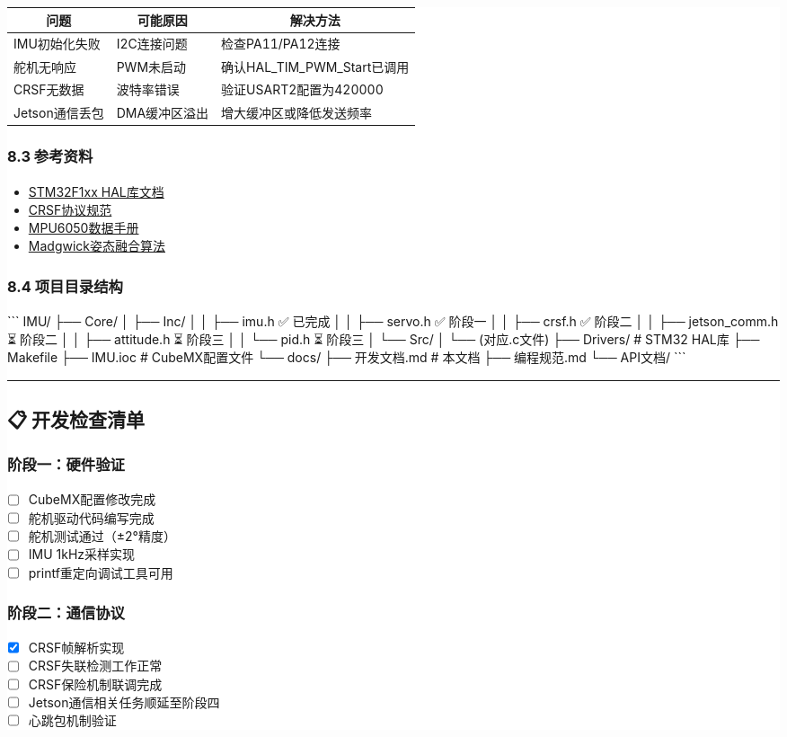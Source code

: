 | 问题 | 可能原因 | 解决方法 |
|------|---------|---------|
| IMU初始化失败 | I2C连接问题 | 检查PA11/PA12连接 |
| 舵机无响应 | PWM未启动 | 确认HAL_TIM_PWM_Start已调用 |
| CRSF无数据 | 波特率错误 | 验证USART2配置为420000 |
| Jetson通信丢包 | DMA缓冲区溢出 | 增大缓冲区或降低发送频率 |

### 8.3 参考资料

- [STM32F1xx HAL库文档](https://www.st.com/resource/en/user_manual/um1850.pdf)
- [CRSF协议规范](https://github.com/crsf-wg/crsf/wiki)
- [MPU6050数据手册](https://invensense.tdk.com/products/motion-tracking/6-axis/mpu-6050/)
- [Madgwick姿态融合算法](https://x-io.co.uk/open-source-imu-and-ahrs-algorithms/)

### 8.4 项目目录结构

\`\`\`
IMU/
├── Core/
│   ├── Inc/
│   │   ├── imu.h              ✅ 已完成
│   │   ├── servo.h            ✅ 阶段一
│   │   ├── crsf.h             ✅ 阶段二
│   │   ├── jetson_comm.h      ⏳ 阶段二
│   │   ├── attitude.h         ⏳ 阶段三
│   │   └── pid.h              ⏳ 阶段三
│   └── Src/
│       └── (对应.c文件)
├── Drivers/                   # STM32 HAL库
├── Makefile
├── IMU.ioc                    # CubeMX配置文件
└── docs/
    ├── 开发文档.md             # 本文档
    ├── 编程规范.md
    └── API文档/
\`\`\`

---

## 📋 开发检查清单

### 阶段一：硬件验证
- [ ] CubeMX配置修改完成
- [ ] 舵机驱动代码编写完成
- [ ] 舵机测试通过（±2°精度）
- [ ] IMU 1kHz采样实现
- [ ] printf重定向调试工具可用

### 阶段二：通信协议
- [x] CRSF帧解析实现
- [ ] CRSF失联检测工作正常
- [ ] CRSF保险机制联调完成
- [ ] Jetson通信相关任务顺延至阶段四
- [ ] 心跳包机制验证
